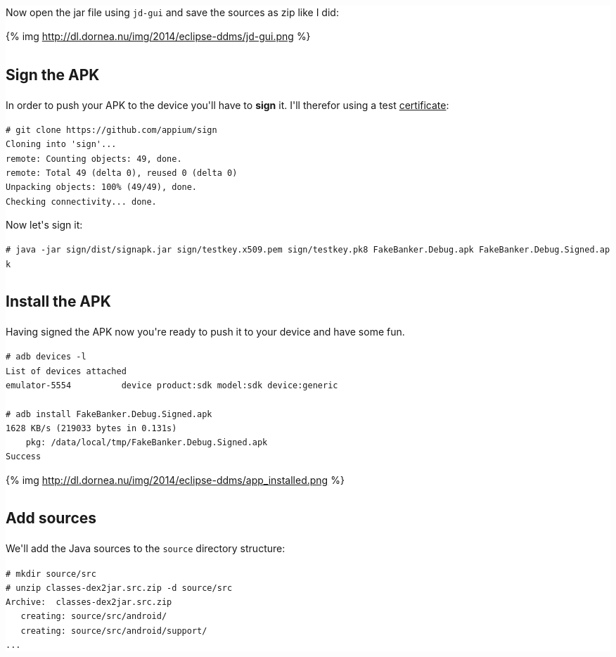 Now open the jar file using `jd-gui` and save the sources as zip like I did:

{% img  http://dl.dornea.nu/img/2014/eclipse-ddms/jd-gui.png %}


## Sign the APK

In order to push your APK to the device you'll have to **sign** it. I'll therefor using a test [certificate](http://developer.android.com/tools/publishing/app-signing.html):

~~~ shell
# git clone https://github.com/appium/sign
Cloning into 'sign'...
remote: Counting objects: 49, done.
remote: Total 49 (delta 0), reused 0 (delta 0)
Unpacking objects: 100% (49/49), done.
Checking connectivity... done.
~~~

Now let's sign it:

~~~ shell
# java -jar sign/dist/signapk.jar sign/testkey.x509.pem sign/testkey.pk8 FakeBanker.Debug.apk FakeBanker.Debug.Signed.apk          
~~~

## Install the APK

Having signed the APK now you're ready to push it to your device and have some fun.

~~~ shell
# adb devices -l  
List of devices attached 
emulator-5554          device product:sdk model:sdk device:generic

# adb install FakeBanker.Debug.Signed.apk
1628 KB/s (219033 bytes in 0.131s)
    pkg: /data/local/tmp/FakeBanker.Debug.Signed.apk
Success
~~~

{% img http://dl.dornea.nu/img/2014/eclipse-ddms/app_installed.png %}

## Add sources

We'll add the Java sources to the `source` directory structure:

~~~ shell
# mkdir source/src
# unzip classes-dex2jar.src.zip -d source/src 
Archive:  classes-dex2jar.src.zip
   creating: source/src/android/
   creating: source/src/android/support/
...
~~~ 
